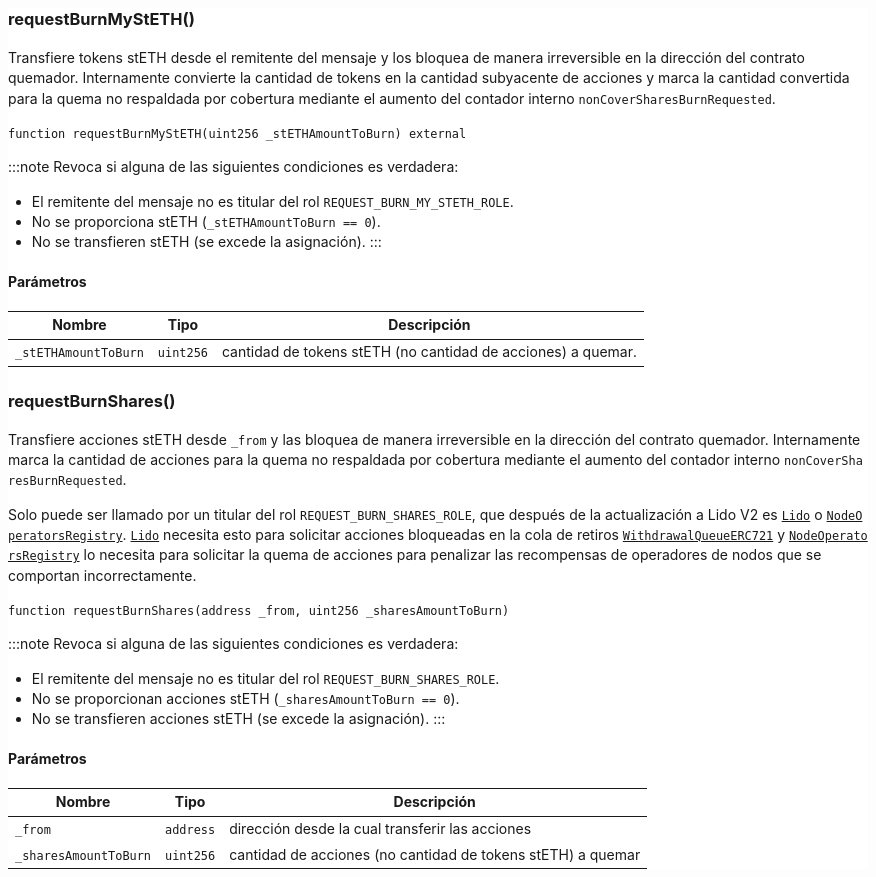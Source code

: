 ### requestBurnMyStETH()

Transfiere tokens stETH desde el remitente del mensaje y los bloquea de manera irreversible en la dirección del contrato quemador. Internamente convierte la cantidad de tokens en la cantidad subyacente de acciones y marca la cantidad convertida para la quema no respaldada por cobertura mediante el aumento del contador interno `nonCoverSharesBurnRequested`.

```sol
function requestBurnMyStETH(uint256 _stETHAmountToBurn) external
```

:::note
Revoca si alguna de las siguientes condiciones es verdadera:

- El remitente del mensaje no es titular del rol `REQUEST_BURN_MY_STETH_ROLE`.
- No se proporciona stETH (`_stETHAmountToBurn == 0`).
- No se transfieren stETH (se excede la asignación).
:::

#### Parámetros

| Nombre               | Tipo      | Descripción                                         |
| -------------------- | --------- | --------------------------------------------------- |
| `_stETHAmountToBurn` | `uint256` | cantidad de tokens stETH (no cantidad de acciones) a quemar.

### requestBurnShares()

Transfiere acciones stETH desde `_from` y las bloquea de manera irreversible en la dirección del contrato quemador. Internamente marca la cantidad de acciones para la quema no respaldada por cobertura mediante el aumento del contador interno `nonCoverSharesBurnRequested`.

Solo puede ser llamado por un titular del rol `REQUEST_BURN_SHARES_ROLE`, que después de la actualización a Lido V2 es [`Lido`](/contracts/lido) o [`NodeOperatorsRegistry`](/contracts/node-operators-registry).
[`Lido`](/contracts/lido) necesita esto para solicitar acciones bloqueadas en la cola de retiros [`WithdrawalQueueERC721`](/contracts/withdrawal-queue-erc721) y
[`NodeOperatorsRegistry`](/contracts/node-operators-registry) lo necesita para solicitar la quema de acciones para penalizar las recompensas de operadores de nodos que se comportan incorrectamente.

```sol
function requestBurnShares(address _from, uint256 _sharesAmountToBurn)
```

:::note
Revoca si alguna de las siguientes condiciones es verdadera:

- El remitente del mensaje no es titular del rol `REQUEST_BURN_SHARES_ROLE`.
- No se proporcionan acciones stETH (`_sharesAmountToBurn == 0`).
- No se transfieren acciones stETH (se excede la asignación).
:::

#### Parámetros

| Nombre                  | Tipo      | Descripción                                         |
| ----------------------- | --------- | --------------------------------------------------- |
|        `_from`           | `address` | dirección desde la cual transferir las acciones     |
| `_sharesAmountToBurn` | `uint256` | cantidad de acciones (no cantidad de tokens stETH) a quemar |
